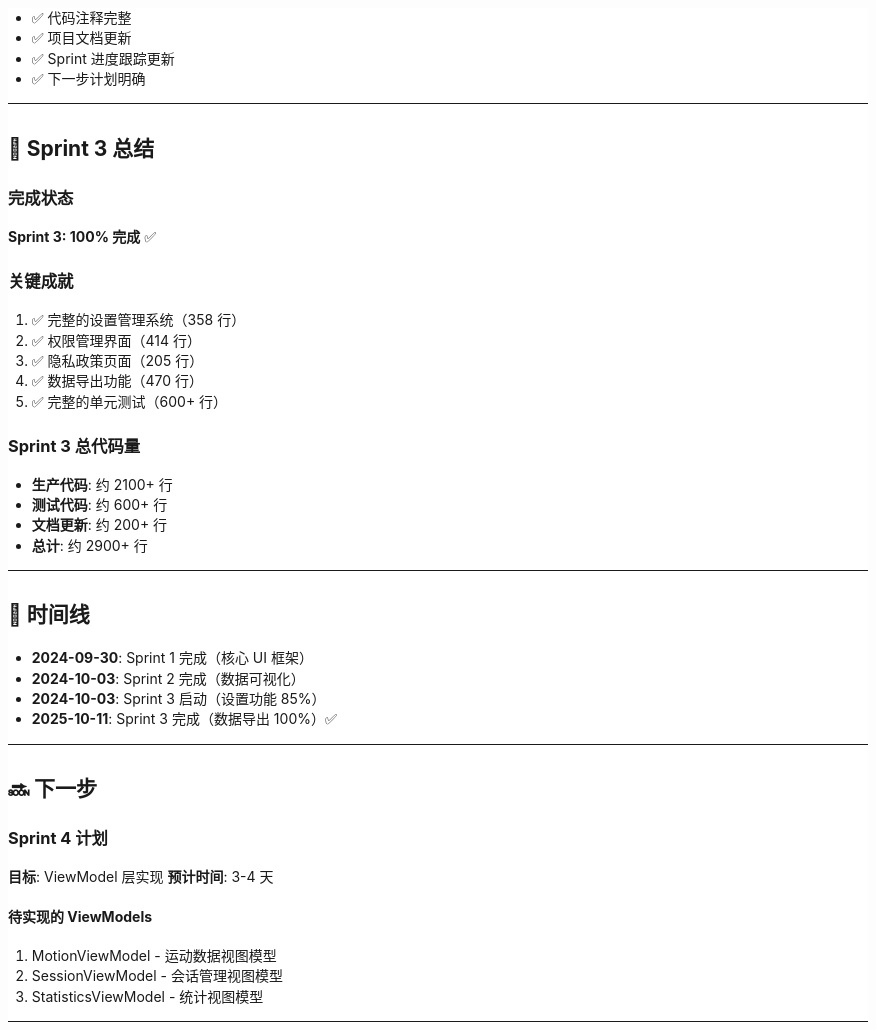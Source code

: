 - ✅ 代码注释完整
- ✅ 项目文档更新
- ✅ Sprint 进度跟踪更新
- ✅ 下一步计划明确

---

## 🎉 Sprint 3 总结

### 完成状态

**Sprint 3: 100% 完成** ✅

### 关键成就

1. ✅ 完整的设置管理系统（358 行）
2. ✅ 权限管理界面（414 行）
3. ✅ 隐私政策页面（205 行）
4. ✅ 数据导出功能（470 行）
5. ✅ 完整的单元测试（600+ 行）

### Sprint 3 总代码量

- **生产代码**: 约 2100+ 行
- **测试代码**: 约 600+ 行
- **文档更新**: 约 200+ 行
- **总计**: 约 2900+ 行

---

## 📅 时间线

- **2024-09-30**: Sprint 1 完成（核心 UI 框架）
- **2024-10-03**: Sprint 2 完成（数据可视化）
- **2024-10-03**: Sprint 3 启动（设置功能 85%）
- **2025-10-11**: Sprint 3 完成（数据导出 100%）✅

---

## 🔜 下一步

### Sprint 4 计划

**目标**: ViewModel 层实现
**预计时间**: 3-4 天

#### 待实现的 ViewModels

1. MotionViewModel - 运动数据视图模型
2. SessionViewModel - 会话管理视图模型
3. StatisticsViewModel - 统计视图模型

---